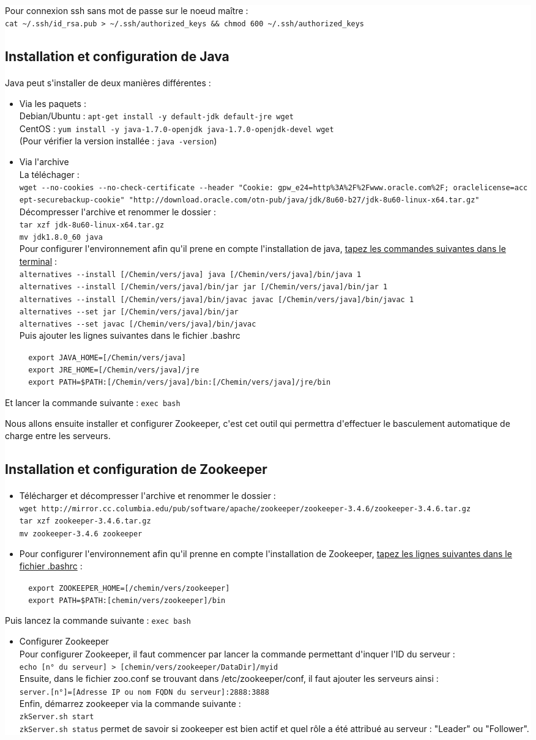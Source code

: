 Pour connexion ssh sans mot de passe sur le noeud maître :  
`cat ~/.ssh/id_rsa.pub > ~/.ssh/authorized_keys && chmod 600 ~/.ssh/authorized_keys`

## Installation et configuration de Java
Java peut s'installer de deux manières différentes : 

- Via les paquets :  
Debian/Ubuntu : `apt-get install -y default-jdk default-jre wget`  
CentOS : `yum install -y java-1.7.0-openjdk java-1.7.0-openjdk-devel wget`  
(Pour vérifier la version installée : `java -version`)

- Via l'archive  
La téléchager :  
`wget --no-cookies --no-check-certificate --header "Cookie: gpw_e24=http%3A%2F%2Fwww.oracle.com%2F; oraclelicense=accept-securebackup-cookie" "http://download.oracle.com/otn-pub/java/jdk/8u60-b27/jdk-8u60-linux-x64.tar.gz"`  
Décompresser l'archive et renommer le dossier :  
`tar xzf jdk-8u60-linux-x64.tar.gz`  
`mv jdk1.8.0_60 java`  
Pour configurer l'environnement afin qu'il prene en compte l'installation de java, <u>tapez les commandes suivantes dans le terminal</u> :  
`alternatives --install [/Chemin/vers/java] java [/Chemin/vers/java]/bin/java 1`  
`alternatives --install [/Chemin/vers/java]/bin/jar jar [/Chemin/vers/java]/bin/jar 1`  
`alternatives --install [/Chemin/vers/java]/bin/javac javac [/Chemin/vers/java]/bin/javac 1`  
`alternatives --set jar [/Chemin/vers/java]/bin/jar`  
`alternatives --set javac [/Chemin/vers/java]/bin/javac`  
Puis ajouter les lignes suivantes dans le fichier .bashrc
  
		export JAVA_HOME=[/Chemin/vers/java]  
		export JRE_HOME=[/Chemin/vers/java]/jre  
		export PATH=$PATH:[/Chemin/vers/java]/bin:[/Chemin/vers/java]/jre/bin
  
Et lancer la commande suivante : `exec bash`

Nous allons ensuite installer et configurer Zookeeper, c'est cet outil qui permettra d'effectuer le basculement automatique de charge entre les serveurs.

## Installation et configuration de Zookeeper

- Télécharger et décompresser l'archive et renommer le dossier :  
`wget http://mirror.cc.columbia.edu/pub/software/apache/zookeeper/zookeeper-3.4.6/zookeeper-3.4.6.tar.gz`  
`tar xzf zookeeper-3.4.6.tar.gz`  
`mv zookeeper-3.4.6 zookeeper`

- Pour configurer l'environnement afin qu'il prenne en compte l'installation de Zookeeper, <u>tapez les lignes suivantes dans le fichier .bashrc</u> : 
 
		export ZOOKEEPER_HOME=[/chemin/vers/zookeeper]  
		export PATH=$PATH:[chemin/vers/zookeeper]/bin  
Puis lancez la commande suivante : `exec bash`
 
- Configurer Zookeeper  
Pour configurer Zookeeper, il faut commencer par lancer la commande permettant d'inquer l'ID du serveur :   
`echo [n° du serveur] > [chemin/vers/zookeeper/DataDir]/myid`  
Ensuite, dans le fichier zoo.conf se trouvant dans /etc/zookeeper/conf, il faut ajouter les serveurs ainsi :   
`server.[n°]=[Adresse IP ou nom FQDN du serveur]:2888:3888`  
Enfin, démarrez zookeeper via la commande suivante :  
`zkServer.sh start`  
`zkServer.sh status` permet de savoir si zookeeper est bien actif et quel rôle a été attribué au serveur : "Leader" ou "Follower".
